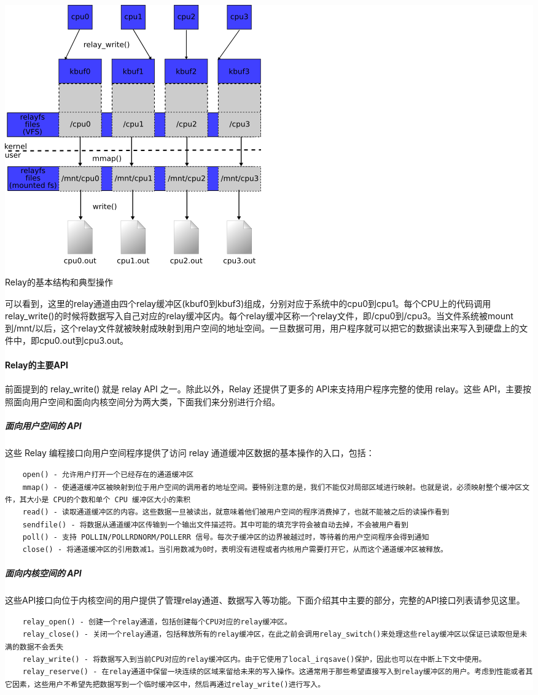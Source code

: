 ![](/images/kernel/2015-08-03.png)

Relay的基本结构和典型操作

可以看到，这里的relay通道由四个relay缓冲区(kbuf0到kbuf3)组成，分别对应于系统中的cpu0到cpu1。每个CPU上的代码调用relay_write()的时候将数据写入自己对应的relay缓冲区内。每个relay缓冲区称一个relay文件，即/cpu0到/cpu3。当文件系统被mount到/mnt/以后，这个relay文件就被映射成映射到用户空间的地址空间。一旦数据可用，用户程序就可以把它的数据读出来写入到硬盘上的文件中，即cpu0.out到cpu3.out。

#### Relay的主要API

前面提到的 relay_write() 就是 relay API 之一。除此以外，Relay 还提供了更多的 API来支持用户程序完整的使用 relay。这些 API，主要按照面向用户空间和面向内核空间分为两大类，下面我们来分别进行介绍。

##### 面向用户空间的 API

这些 Relay 编程接口向用户空间程序提供了访问 relay 通道缓冲区数据的基本操作的入口，包括：
```
	open() - 允许用户打开一个已经存在的通道缓冲区
	mmap() - 使通道缓冲区被映射到位于用户空间的调用者的地址空间。要特别注意的是，我们不能仅对局部区域进行映射。也就是说，必须映射整个缓冲区文件，其大小是 CPU的个数和单个 CPU 缓冲区大小的乘积
	read() - 读取通道缓冲区的内容。这些数据一旦被读出，就意味着他们被用户空间的程序消费掉了，也就不能被之后的读操作看到
	sendfile() - 将数据从通道缓冲区传输到一个输出文件描述符。其中可能的填充字符会被自动去掉，不会被用户看到
	poll() - 支持 POLLIN/POLLRDNORM/POLLERR 信号。每次子缓冲区的边界被越过时，等待着的用户空间程序会得到通知
	close() - 将通道缓冲区的引用数减1。当引用数减为0时，表明没有进程或者内核用户需要打开它，从而这个通道缓冲区被释放。
```

##### 面向内核空间的 API

这些API接口向位于内核空间的用户提供了管理relay通道、数据写入等功能。下面介绍其中主要的部分，完整的API接口列表请参见这里。
```
	relay_open() - 创建一个relay通道，包括创建每个CPU对应的relay缓冲区。
	relay_close() - 关闭一个relay通道，包括释放所有的relay缓冲区，在此之前会调用relay_switch()来处理这些relay缓冲区以保证已读取但是未满的数据不会丢失
	relay_write() - 将数据写入到当前CPU对应的relay缓冲区内。由于它使用了local_irqsave()保护，因此也可以在中断上下文中使用。
	relay_reserve() - 在relay通道中保留一块连续的区域来留给未来的写入操作。这通常用于那些希望直接写入到relay缓冲区的用户。考虑到性能或者其它因素，这些用户不希望先把数据写到一个临时缓冲区中，然后再通过relay_write()进行写入。
```
